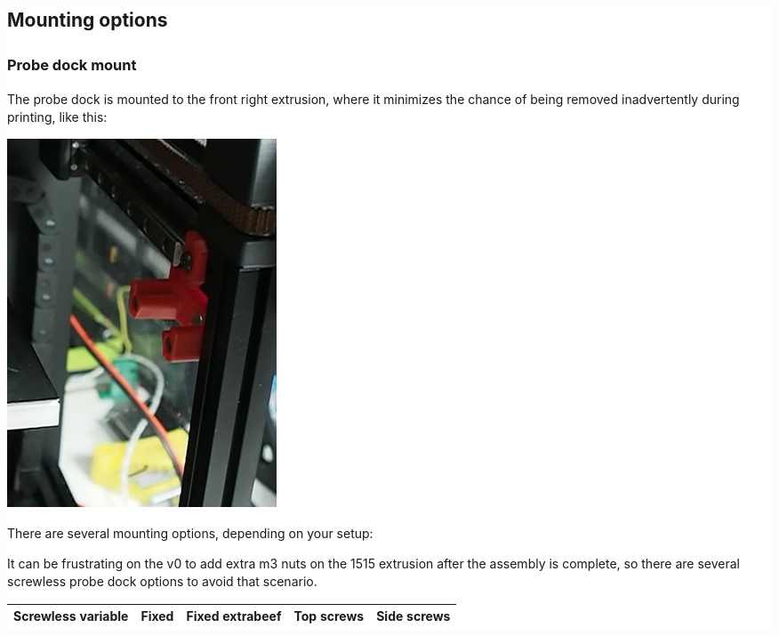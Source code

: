 ## Mounting options

### Probe dock mount

The probe dock is mounted to the front right extrusion, where it minimizes the chance of being removed inadvertently during printing, like this:

![Klicky Dockmount attached](Photos/V0_dock_mount.png)

There are several mounting options, depending on your setup:

It can be frustrating on the v0 to add extra m3 nuts on the 1515 extrusion after the assembly is complete, so there are several screwless probe dock options to avoid that scenario.

|                      Screwless variable                      |                            Fixed                             |                       Fixed extrabeef                        |                         Top screws                          |                         Side screws                          |
| :----------------------------------------------------------: | :----------------------------------------------------------: | :----------------------------------------------------------: | :---------------------------------------------------------: | :----------------------------------------------------------: |